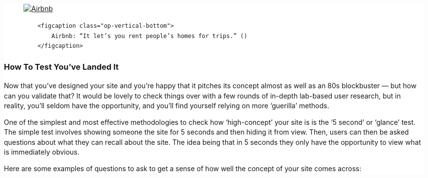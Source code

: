 








<figure class="article__image break-out">
	<a href="https://cloud.netlifyusercontent.com/assets/344dbf88-fdf9-42bb-adb4-46f01eedd629/4d7dfad1-bd4d-4a81-a37e-e8a1f0be5172/airbnb.png">
		<img
			srcset="https://res.cloudinary.com/indysigner/image/fetch/f_auto,q_auto/w_400/https://cloud.netlifyusercontent.com/assets/344dbf88-fdf9-42bb-adb4-46f01eedd629/4d7dfad1-bd4d-4a81-a37e-e8a1f0be5172/airbnb.png 400w,
			        https://res.cloudinary.com/indysigner/image/fetch/f_auto,q_auto/w_800/https://cloud.netlifyusercontent.com/assets/344dbf88-fdf9-42bb-adb4-46f01eedd629/4d7dfad1-bd4d-4a81-a37e-e8a1f0be5172/airbnb.png 800w,
			        https://res.cloudinary.com/indysigner/image/fetch/f_auto,q_auto/w_1200/https://cloud.netlifyusercontent.com/assets/344dbf88-fdf9-42bb-adb4-46f01eedd629/4d7dfad1-bd4d-4a81-a37e-e8a1f0be5172/airbnb.png 1200w,
			        https://res.cloudinary.com/indysigner/image/fetch/f_auto,q_auto/w_1600/https://cloud.netlifyusercontent.com/assets/344dbf88-fdf9-42bb-adb4-46f01eedd629/4d7dfad1-bd4d-4a81-a37e-e8a1f0be5172/airbnb.png 1600w,
			        https://res.cloudinary.com/indysigner/image/fetch/f_auto,q_auto/w_2000/https://cloud.netlifyusercontent.com/assets/344dbf88-fdf9-42bb-adb4-46f01eedd629/4d7dfad1-bd4d-4a81-a37e-e8a1f0be5172/airbnb.png 2000w"
			src="https://res.cloudinary.com/indysigner/image/fetch/f_auto,q_auto/w_400/https://cloud.netlifyusercontent.com/assets/344dbf88-fdf9-42bb-adb4-46f01eedd629/4d7dfad1-bd4d-4a81-a37e-e8a1f0be5172/airbnb.png"
			sizes="100vw"
			alt="Airbnb"
		/>
	</a>

	
		<figcaption class="op-vertical-bottom">
			Airbnb: “It let’s you rent people’s homes for trips.” ()
		</figcaption>
	
</figure>


<h3>How To Test You’ve Landed It</h3>

<p>Now that you’ve designed your site and you’re happy that it pitches its concept almost as well as an 80s blockbuster &mdash; but how can you validate that? It would be lovely to check things over with a few rounds of in-depth lab-based user research, but in reality, you’ll seldom have the opportunity, and you’ll find yourself relying on more ‘guerilla’ methods.</p>

<p>One of the simplest and most effective methodologies to check how ‘high-concept’ your site is is the ‘5 second’ or ‘glance’ test. The simple test involves showing someone the site for 5 seconds and then hiding it from view. Then, users can then be asked questions about what they can recall about the site. The idea being that in 5 seconds they only have the opportunity to view what is immediately obvious.</p>

<p>Here are some examples of questions to ask to get a sense of how well the concept of your site comes across:</p>
